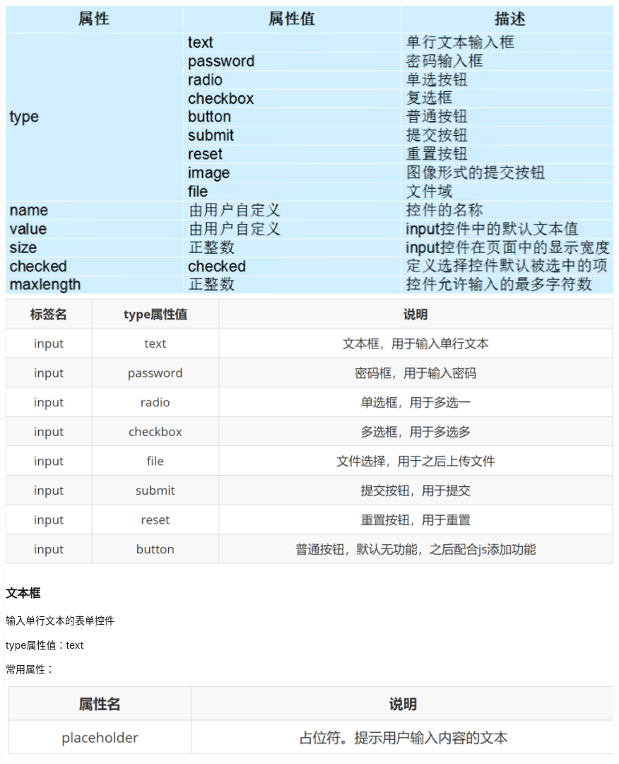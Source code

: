![18](htmlmage/oftenuseinput.png)
![19](htmlmage/typeshuxingzhi.png)

### 文本框
输入单行文本的表单控件

type属性值：text

常用属性：

![20](htmlmage/textshucing.png)
